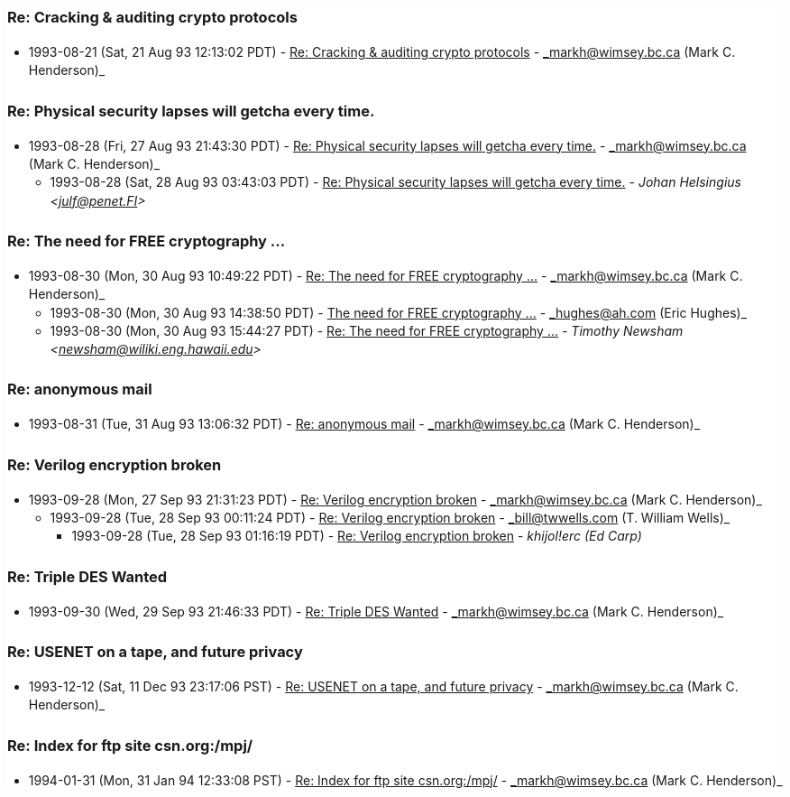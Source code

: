 ### Re: Cracking & auditing crypto protocols
+ 1993-08-21 (Sat, 21 Aug 93 12:13:02 PDT) - [Re: Cracking & auditing crypto protocols](/archive/1993/08/faf737c4ce99ace2fc9a8c30a439cf1b8aedd6e8cf116739a8d5c5179a3f0454) - _markh@wimsey.bc.ca (Mark C. Henderson)_

### Re: Physical security lapses will getcha every time.
+ 1993-08-28 (Fri, 27 Aug 93 21:43:30 PDT) - [Re: Physical security lapses will getcha every time.](/archive/1993/08/632380c6f71cce1148e4a98991c52282480bb8c570c821a5240bfda6fad0617d) - _markh@wimsey.bc.ca (Mark C. Henderson)_
  + 1993-08-28 (Sat, 28 Aug 93 03:43:03 PDT) - [Re: Physical security lapses will getcha every time.](/archive/1993/08/31addad3e06df763efe8d3317d6647365ba46abb003dff77e0a238b0f72b998b) - _Johan Helsingius \<julf@penet.FI\>_

### Re: The need for FREE cryptography ...
+ 1993-08-30 (Mon, 30 Aug 93 10:49:22 PDT) - [Re: The need for FREE cryptography ...](/archive/1993/08/8828d99ba656990a960ac0fcf2bf61dc0d19dba3a33104b36407f5e2a31625fb) - _markh@wimsey.bc.ca (Mark C. Henderson)_
  + 1993-08-30 (Mon, 30 Aug 93 14:38:50 PDT) - [The need for FREE cryptography ...](/archive/1993/08/8f235decf6f91dd724679cf2f31c2d70de9ef1ae49c555c7547994a3709904e6) - _hughes@ah.com (Eric Hughes)_
  + 1993-08-30 (Mon, 30 Aug 93 15:44:27 PDT) - [Re: The need for FREE cryptography ...](/archive/1993/08/d79c7542fd63e1de80c9550f0168d0316ac41330aa34bd330ab0c3ce4693781f) - _Timothy Newsham \<newsham@wiliki.eng.hawaii.edu\>_

### Re: anonymous mail
+ 1993-08-31 (Tue, 31 Aug 93 13:06:32 PDT) - [Re: anonymous mail](/archive/1993/08/86dc9c2f021419eeb9b9e5d5fd1a48218fc28e4aa7f69f5eca174c6d06e8220c) - _markh@wimsey.bc.ca (Mark C. Henderson)_

### Re: Verilog encryption broken
+ 1993-09-28 (Mon, 27 Sep 93 21:31:23 PDT) - [Re: Verilog encryption broken](/archive/1993/09/5a1ac7d8b81ed4449c3e0997ccc9644e8fd75d8f4059cafbbf77e74d37fd13bc) - _markh@wimsey.bc.ca (Mark C. Henderson)_
  + 1993-09-28 (Tue, 28 Sep 93 00:11:24 PDT) - [Re: Verilog encryption broken](/archive/1993/09/61a107d70e5b1a4751b7c58c0aa06abccac9c5c72c091df1ff04eb4925cc250f) - _bill@twwells.com (T. William Wells)_
    + 1993-09-28 (Tue, 28 Sep 93 01:16:19 PDT) - [Re: Verilog encryption broken](/archive/1993/09/2a8231708a495a57b1405b129cb4983f0e26fca08c0f95d71ffd8c8301ee042b) - _khijol!erc (Ed Carp)_

### Re: Triple DES Wanted
+ 1993-09-30 (Wed, 29 Sep 93 21:46:33 PDT) - [Re: Triple DES Wanted](/archive/1993/09/9dd057ba2908428df2b2f9813a53b81f6a06ed8415810130507e936d6a60a39b) - _markh@wimsey.bc.ca (Mark C. Henderson)_

### Re: USENET on a tape, and future privacy
+ 1993-12-12 (Sat, 11 Dec 93 23:17:06 PST) - [Re: USENET on a tape, and future privacy](/archive/1993/12/88c95a6bb58f5d87a3f2b69983e6529bc9f5e2d83f139b6b2b7ca90be9a31fe0) - _markh@wimsey.bc.ca (Mark C. Henderson)_

### Re: Index for ftp site csn.org:/mpj/
+ 1994-01-31 (Mon, 31 Jan 94 12:33:08 PST) - [Re: Index for ftp site csn.org:/mpj/](/archive/1994/01/73dd22413d909d3fa58e0be4bb6eb2f6d8ef760606dd0e7d1e98388f922505ff) - _markh@wimsey.bc.ca (Mark C. Henderson)_
